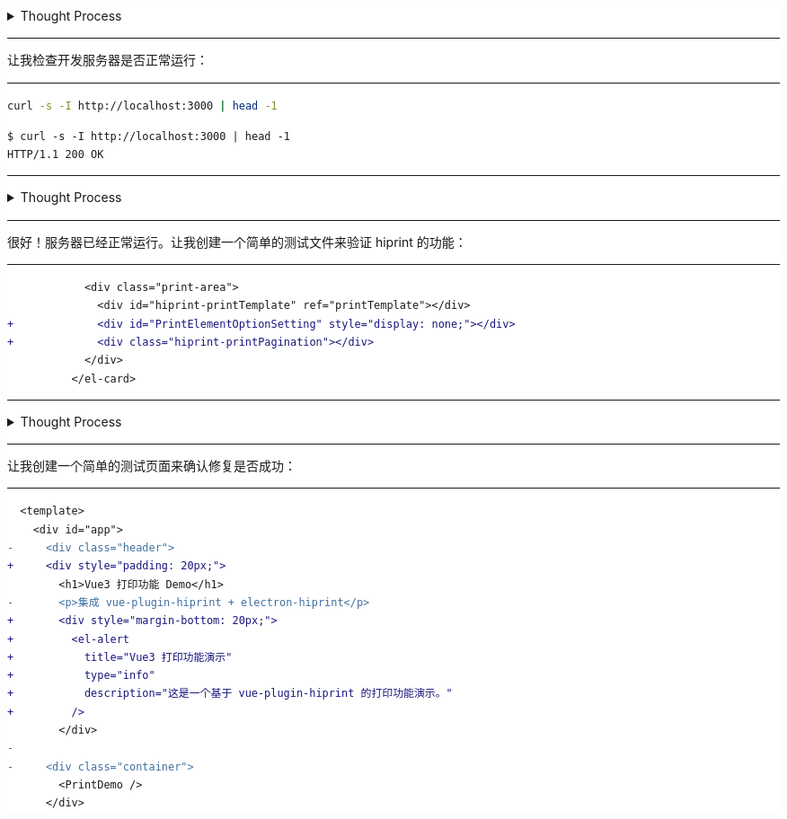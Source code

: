 <think><details><summary>Thought Process</summary></details></think>

---

让我检查开发服务器是否正常运行：

---

```bash
curl -s -I http://localhost:3000 | head -1
```

```
$ curl -s -I http://localhost:3000 | head -1
HTTP/1.1 200 OK

```

---

<think><details><summary>Thought Process</summary></details></think>

---

很好！服务器已经正常运行。让我创建一个简单的测试文件来验证 hiprint 的功能：

---

```diff
            <div class="print-area">
              <div id="hiprint-printTemplate" ref="printTemplate"></div>
+             <div id="PrintElementOptionSetting" style="display: none;"></div>
+             <div class="hiprint-printPagination"></div>
            </div>
          </el-card>
```

---

<think><details><summary>Thought Process</summary></details></think>

---

让我创建一个简单的测试页面来确认修复是否成功：

---

```diff
  <template>
    <div id="app">
-     <div class="header">
+     <div style="padding: 20px;">
        <h1>Vue3 打印功能 Demo</h1>
-       <p>集成 vue-plugin-hiprint + electron-hiprint</p>
+       <div style="margin-bottom: 20px;">
+         <el-alert 
+           title="Vue3 打印功能演示" 
+           type="info" 
+           description="这是一个基于 vue-plugin-hiprint 的打印功能演示。"
+         />
        </div>
- 
-     <div class="container">
        <PrintDemo />
      </div>
```
